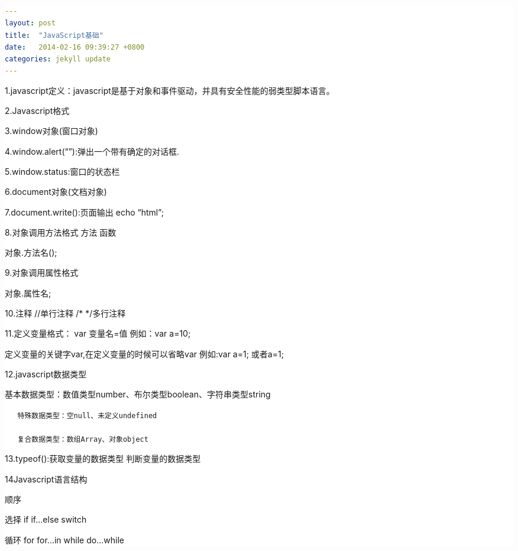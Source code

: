 ```yaml
---
layout: post
title:  "JavaScript基础"
date:   2014-02-16 09:39:27 +0800
categories: jekyll update
---
```




1.javascript定义：javascript是基于对象和事件驱动，并具有安全性能的弱类型脚本语言。

2.Javascript格式

<script type="text/javascript">

 

 </script>

3.window对象(窗口对象)

4.window.alert(“”):弹出一个带有确定的对话框.

5.window.status:窗口的状态栏

6.document对象(文档对象)

7.document.write():页面输出     echo “html”;

8.对象调用方法格式   方法  函数

  对象.方法名();

9.对象调用属性格式

  对象.属性名;

10.注释  //单行注释      /*    */多行注释   

 

11.定义变量格式： var 变量名=值  例如：var a=10; 

  定义变量的关键字var,在定义变量的时候可以省略var  例如:var a=1; 或者a=1;

12.javascript数据类型

基本数据类型：数值类型number、布尔类型boolean、字符串类型string

       特殊数据类型：空null、未定义undefined

       复合数据类型：数组Array、对象object

13.typeof():获取变量的数据类型  判断变量的数据类型

14Javascript语言结构

   顺序

   选择  if     if...else     switch

   循环  for   for...in   while  do...while  
